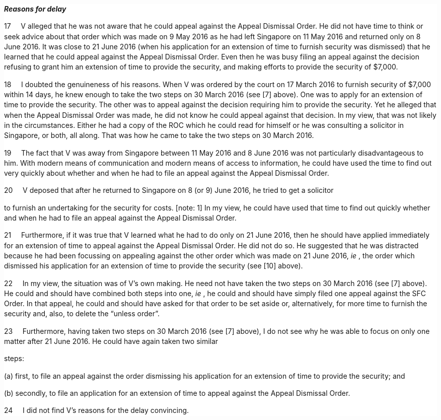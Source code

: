 **_Reasons for delay_** 

17     V alleged that he was not aware that he could appeal against the Appeal Dismissal Order. He did not have time to think or seek advice about that order which was made on 9 May 2016 as he had left Singapore on 11 May 2016 and returned only on 8 June 2016. It was close to 21 June 2016 (when his application for an extension of time to furnish security was dismissed) that he learned that he could appeal against the Appeal Dismissal Order. Even then he was busy filing an appeal against the decision refusing to grant him an extension of time to provide the security, and making efforts to provide the security of $7,000. 

18     I doubted the genuineness of his reasons. When V was ordered by the court on 17 March 2016 to furnish security of $7,000 within 14 days, he knew enough to take the two steps on 30 March 2016 (see [7] above). One was to apply for an extension of time to provide the security. The other was to appeal against the decision requiring him to provide the security. Yet he alleged that when the Appeal Dismissal Order was made, he did not know he could appeal against that decision. In my view, that was not likely in the circumstances. Either he had a copy of the ROC which he could read for himself or he was consulting a solicitor in Singapore, or both, all along. That was how he came to take the two steps on 30 March 2016. 

19     The fact that V was away from Singapore between 11 May 2016 and 8 June 2016 was not particularly disadvantageous to him. With modern means of communication and modern means of access to information, he could have used the time to find out very quickly about whether and when he had to file an appeal against the Appeal Dismissal Order. 

20     V deposed that after he returned to Singapore on 8 (or 9) June 2016, he tried to get a solicitor 

to furnish an undertaking for the security for costs. [note: 1] In my view, he could have used that time to find out quickly whether and when he had to file an appeal against the Appeal Dismissal Order. 

21     Furthermore, if it was true that V learned what he had to do only on 21 June 2016, then he should have applied immediately for an extension of time to appeal against the Appeal Dismissal Order. He did not do so. He suggested that he was distracted because he had been focussing on appealing against the other order which was made on 21 June 2016, _ie_ , the order which dismissed his application for an extension of time to provide the security (see [10] above). 

22     In my view, the situation was of V’s own making. He need not have taken the two steps on 30 March 2016 (see [7] above). He could and should have combined both steps into one, _ie_ , he could and should have simply filed one appeal against the SFC Order. In that appeal, he could and should have asked for that order to be set aside or, alternatively, for more time to furnish the security and, also, to delete the “unless order”. 

23     Furthermore, having taken two steps on 30 March 2016 (see [7] above), I do not see why he was able to focus on only one matter after 21 June 2016. He could have again taken two similar 


steps: 

 (a) first, to file an appeal against the order dismissing his application for an extension of time to provide the security; and 

 (b) secondly, to file an application for an extension of time to appeal against the Appeal Dismissal Order. 

24     I did not find V’s reasons for the delay convincing. 
